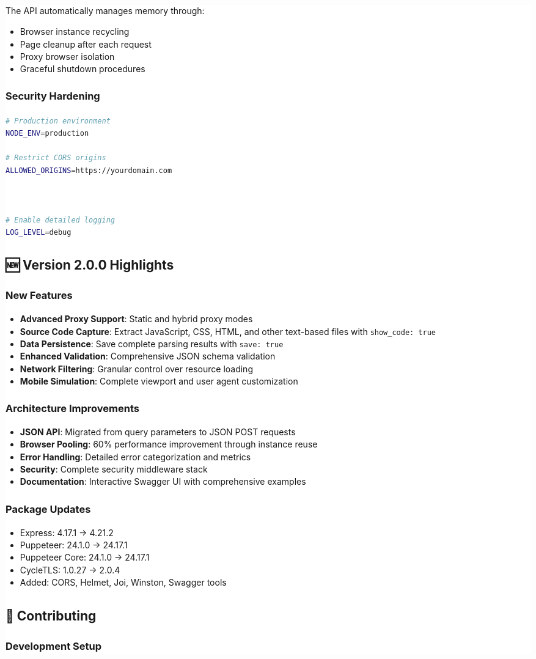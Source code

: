 The API automatically manages memory through:
- Browser instance recycling
- Page cleanup after each request
- Proxy browser isolation
- Graceful shutdown procedures

### Security Hardening

```bash
# Production environment
NODE_ENV=production

# Restrict CORS origins
ALLOWED_ORIGINS=https://yourdomain.com



# Enable detailed logging
LOG_LEVEL=debug
```

## 🆕 Version 2.0.0 Highlights

### New Features
- **Advanced Proxy Support**: Static and hybrid proxy modes
- **Source Code Capture**: Extract JavaScript, CSS, HTML, and other text-based files with `show_code: true`
- **Data Persistence**: Save complete parsing results with `save: true`
- **Enhanced Validation**: Comprehensive JSON schema validation
- **Network Filtering**: Granular control over resource loading
- **Mobile Simulation**: Complete viewport and user agent customization

### Architecture Improvements
- **JSON API**: Migrated from query parameters to JSON POST requests
- **Browser Pooling**: 60% performance improvement through instance reuse
- **Error Handling**: Detailed error categorization and metrics
- **Security**: Complete security middleware stack
- **Documentation**: Interactive Swagger UI with comprehensive examples

### Package Updates
- Express: 4.17.1 → 4.21.2
- Puppeteer: 24.1.0 → 24.17.1
- Puppeteer Core: 24.1.0 → 24.17.1
- CycleTLS: 1.0.27 → 2.0.4
- Added: CORS, Helmet, Joi, Winston, Swagger tools

## 🤝 Contributing

### Development Setup
